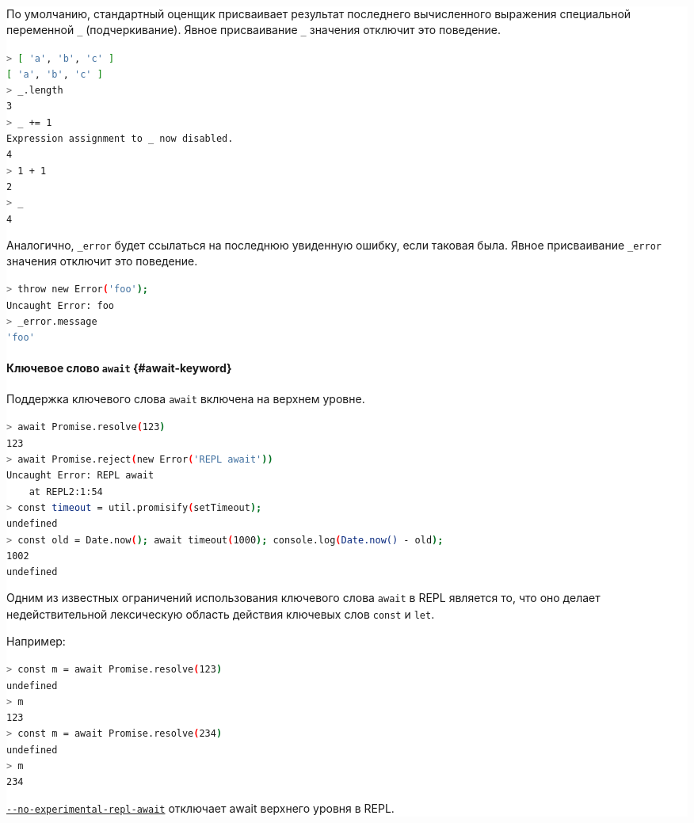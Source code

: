 По умолчанию, стандартный оценщик присваивает результат последнего вычисленного выражения специальной переменной `_` (подчеркивание). Явное присваивание `_` значения отключит это поведение.

```bash [BASH]
> [ 'a', 'b', 'c' ]
[ 'a', 'b', 'c' ]
> _.length
3
> _ += 1
Expression assignment to _ now disabled.
4
> 1 + 1
2
> _
4
```

Аналогично, `_error` будет ссылаться на последнюю увиденную ошибку, если таковая была. Явное присваивание `_error` значения отключит это поведение.

```bash [BASH]
> throw new Error('foo');
Uncaught Error: foo
> _error.message
'foo'
```
#### Ключевое слово `await` {#await-keyword}

Поддержка ключевого слова `await` включена на верхнем уровне.

```bash [BASH]
> await Promise.resolve(123)
123
> await Promise.reject(new Error('REPL await'))
Uncaught Error: REPL await
    at REPL2:1:54
> const timeout = util.promisify(setTimeout);
undefined
> const old = Date.now(); await timeout(1000); console.log(Date.now() - old);
1002
undefined
```
Одним из известных ограничений использования ключевого слова `await` в REPL является то, что оно делает недействительной лексическую область действия ключевых слов `const` и `let`.

Например:

```bash [BASH]
> const m = await Promise.resolve(123)
undefined
> m
123
> const m = await Promise.resolve(234)
undefined
> m
234
```
[`--no-experimental-repl-await`](/ru/nodejs/api/cli#--no-experimental-repl-await) отключает await верхнего уровня в REPL.
